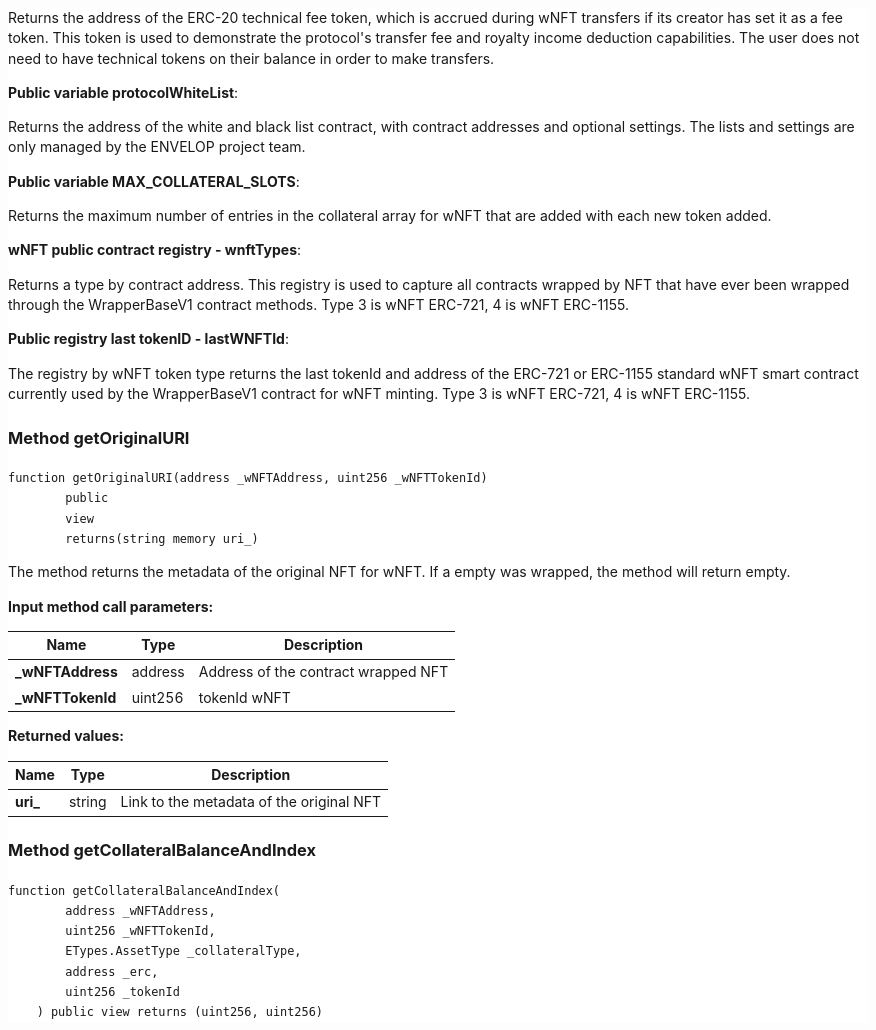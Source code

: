 Returns the address of the ERC-20 technical fee token, which is accrued during wNFT transfers if its creator has set it as a fee token. This token is used to demonstrate the protocol's transfer fee and royalty income deduction capabilities. The user does not need to have technical tokens on their balance in order to make transfers.

**Public variable protocolWhiteList**:

Returns the address of the white and black list contract, with contract addresses and optional settings. The lists and settings are only managed by the ENVELOP project team.

**Public variable MAX\_COLLATERAL\_SLOTS**:

Returns the maximum number of entries in the collateral array for wNFT that are added with each new token added.

**wNFT public contract registry - wnftTypes**:

Returns a type by contract address. This registry is used to capture all contracts wrapped by NFT that have ever been wrapped through the WrapperBaseV1 contract methods. Type 3 is wNFT ERC-721, 4 is wNFT ERC-1155.

**Public registry last tokenID - lastWNFTId**:

&#x20;The registry by wNFT token type returns the last tokenId and address of the ERC-721 or ERC-1155 standard wNFT smart contract currently used by the WrapperBaseV1 contract for wNFT minting. Type 3 is wNFT ERC-721, 4 is wNFT ERC-1155.

### **Method getOriginalURI**

```solidity
function getOriginalURI(address _wNFTAddress, uint256 _wNFTTokenId) 
        public 
        view 
        returns(string memory uri_)
```

The method returns the metadata of the original NFT for wNFT. If a empty was wrapped, the method will return empty.

**Input method call parameters:**

| Name              | Type    | Description                         |
| ----------------- | ------- | ----------------------------------- |
| **\_wNFTAddress** | address | Address of the contract wrapped NFT |
| **\_wNFTTokenId** | uint256 | tokenId wNFT                        |

**Returned values:**

| Name      | Type   | Description                              |
| --------- | ------ | ---------------------------------------- |
| **uri\_** | string | Link to the metadata of the original NFT |

### **Method getCollateralBalanceAndIndex**

```solidity
function getCollateralBalanceAndIndex(
        address _wNFTAddress, 
        uint256 _wNFTTokenId,
        ETypes.AssetType _collateralType, 
        address _erc,
        uint256 _tokenId
    ) public view returns (uint256, uint256)
```
